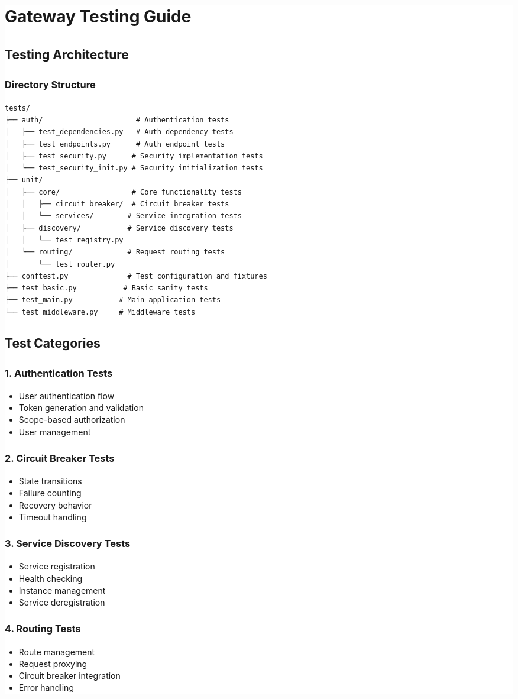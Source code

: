 # Gateway Testing Guide

## Testing Architecture

### Directory Structure
```
tests/
├── auth/                      # Authentication tests
│   ├── test_dependencies.py   # Auth dependency tests
│   ├── test_endpoints.py      # Auth endpoint tests
│   ├── test_security.py      # Security implementation tests
│   └── test_security_init.py # Security initialization tests
├── unit/
│   ├── core/                 # Core functionality tests
│   │   ├── circuit_breaker/  # Circuit breaker tests
│   │   └── services/        # Service integration tests
│   ├── discovery/           # Service discovery tests
│   │   └── test_registry.py
│   └── routing/             # Request routing tests
│       └── test_router.py
├── conftest.py              # Test configuration and fixtures
├── test_basic.py           # Basic sanity tests
├── test_main.py           # Main application tests
└── test_middleware.py     # Middleware tests
```

## Test Categories

### 1. Authentication Tests
- User authentication flow
- Token generation and validation
- Scope-based authorization
- User management

### 2. Circuit Breaker Tests
- State transitions
- Failure counting
- Recovery behavior
- Timeout handling

### 3. Service Discovery Tests
- Service registration
- Health checking
- Instance management
- Service deregistration

### 4. Routing Tests
- Route management
- Request proxying
- Circuit breaker integration
- Error handling
